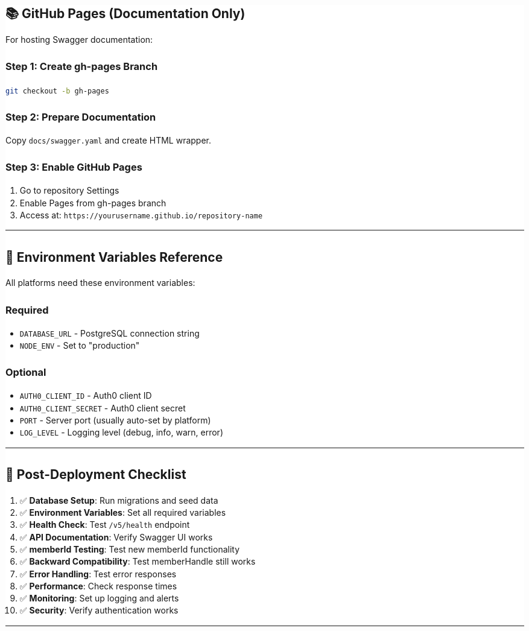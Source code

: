
## 📚 GitHub Pages (Documentation Only)

For hosting Swagger documentation:

### Step 1: Create gh-pages Branch
```bash
git checkout -b gh-pages
```

### Step 2: Prepare Documentation
Copy `docs/swagger.yaml` and create HTML wrapper.

### Step 3: Enable GitHub Pages
1. Go to repository Settings
2. Enable Pages from gh-pages branch
3. Access at: `https://yourusername.github.io/repository-name`

---

## 🔧 Environment Variables Reference

All platforms need these environment variables:

### Required
- `DATABASE_URL` - PostgreSQL connection string
- `NODE_ENV` - Set to "production"

### Optional
- `AUTH0_CLIENT_ID` - Auth0 client ID
- `AUTH0_CLIENT_SECRET` - Auth0 client secret
- `PORT` - Server port (usually auto-set by platform)
- `LOG_LEVEL` - Logging level (debug, info, warn, error)

---

## 📝 Post-Deployment Checklist

1. ✅ **Database Setup**: Run migrations and seed data
2. ✅ **Environment Variables**: Set all required variables
3. ✅ **Health Check**: Test `/v5/health` endpoint
4. ✅ **API Documentation**: Verify Swagger UI works
5. ✅ **memberId Testing**: Test new memberId functionality
6. ✅ **Backward Compatibility**: Test memberHandle still works
7. ✅ **Error Handling**: Test error responses
8. ✅ **Performance**: Check response times
9. ✅ **Monitoring**: Set up logging and alerts
10. ✅ **Security**: Verify authentication works

---
